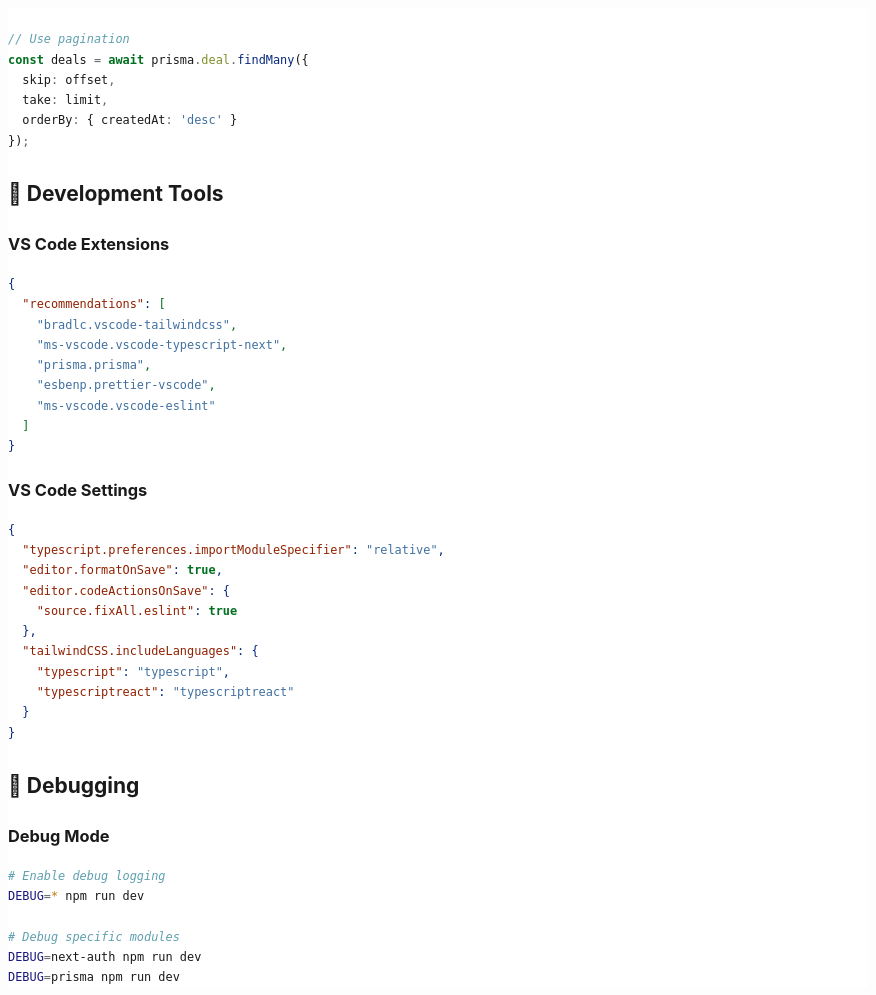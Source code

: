 ```typescript

// Use pagination
const deals = await prisma.deal.findMany({
  skip: offset,
  take: limit,
  orderBy: { createdAt: 'desc' }
});
```

## 🔧 Development Tools

### VS Code Extensions

```json
{
  "recommendations": [
    "bradlc.vscode-tailwindcss",
    "ms-vscode.vscode-typescript-next",
    "prisma.prisma",
    "esbenp.prettier-vscode",
    "ms-vscode.vscode-eslint"
  ]
}
```

### VS Code Settings

```json
{
  "typescript.preferences.importModuleSpecifier": "relative",
  "editor.formatOnSave": true,
  "editor.codeActionsOnSave": {
    "source.fixAll.eslint": true
  },
  "tailwindCSS.includeLanguages": {
    "typescript": "typescript",
    "typescriptreact": "typescriptreact"
  }
}
```

## 🐛 Debugging

### Debug Mode

```bash
# Enable debug logging
DEBUG=* npm run dev

# Debug specific modules
DEBUG=next-auth npm run dev
DEBUG=prisma npm run dev
```
